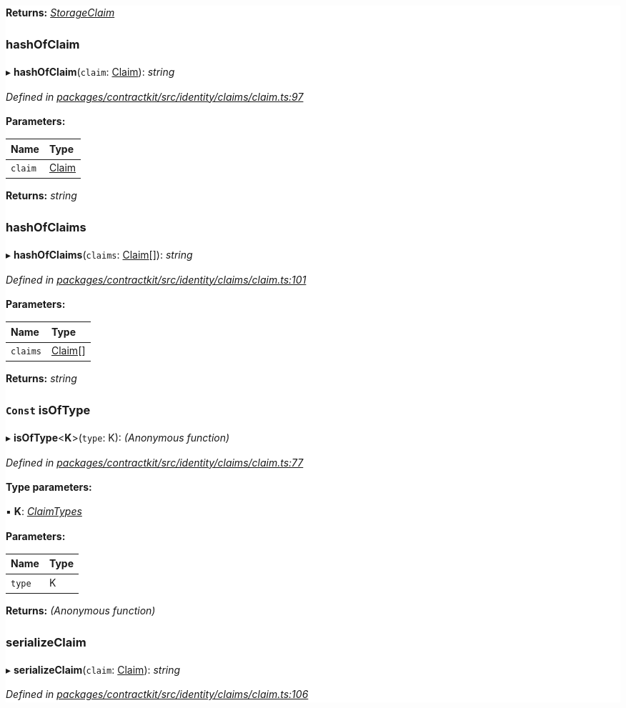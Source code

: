 **Returns:** [_StorageClaim_](_identity_claims_claim_.md#storageclaim)

### hashOfClaim

▸ **hashOfClaim**\(`claim`: [Claim](_identity_claims_claim_.md#claim)\): _string_

_Defined in_ [_packages/contractkit/src/identity/claims/claim.ts:97_](https://github.com/celo-org/celo-monorepo/blob/master/packages/contractkit/src/identity/claims/claim.ts#L97)

**Parameters:**

| Name | Type |
| :--- | :--- |
| `claim` | [Claim](_identity_claims_claim_.md#claim) |

**Returns:** _string_

### hashOfClaims

▸ **hashOfClaims**\(`claims`: [Claim](_identity_claims_claim_.md#claim)\[\]\): _string_

_Defined in_ [_packages/contractkit/src/identity/claims/claim.ts:101_](https://github.com/celo-org/celo-monorepo/blob/master/packages/contractkit/src/identity/claims/claim.ts#L101)

**Parameters:**

| Name | Type |
| :--- | :--- |
| `claims` | [Claim](_identity_claims_claim_.md#claim)\[\] |

**Returns:** _string_

### `Const` isOfType

▸ **isOfType**&lt;**K**&gt;\(`type`: K\): _\(Anonymous function\)_

_Defined in_ [_packages/contractkit/src/identity/claims/claim.ts:77_](https://github.com/celo-org/celo-monorepo/blob/master/packages/contractkit/src/identity/claims/claim.ts#L77)

**Type parameters:**

▪ **K**: [_ClaimTypes_]()

**Parameters:**

| Name | Type |
| :--- | :--- |
| `type` | K |

**Returns:** _\(Anonymous function\)_

### serializeClaim

▸ **serializeClaim**\(`claim`: [Claim](_identity_claims_claim_.md#claim)\): _string_

_Defined in_ [_packages/contractkit/src/identity/claims/claim.ts:106_](https://github.com/celo-org/celo-monorepo/blob/master/packages/contractkit/src/identity/claims/claim.ts#L106)
